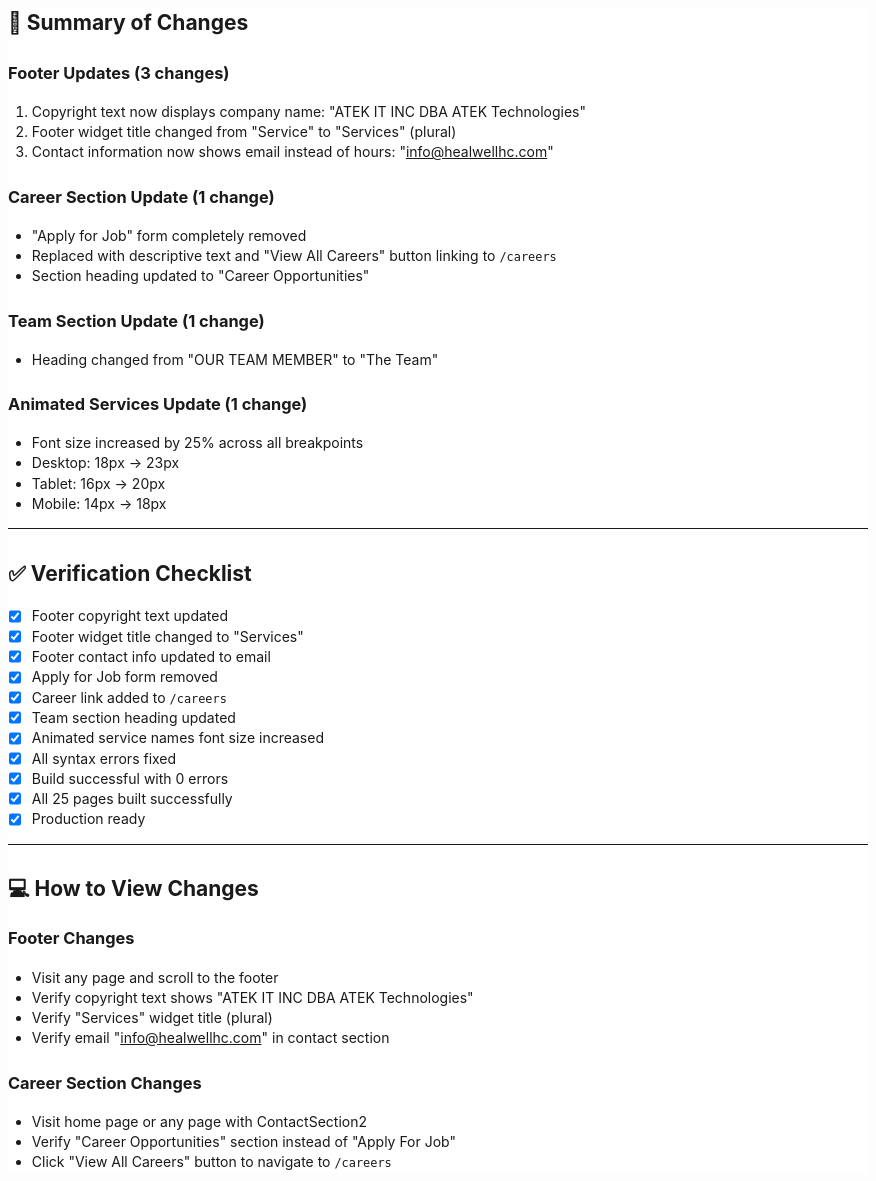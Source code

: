 
## 🎯 Summary of Changes

### Footer Updates (3 changes)
1. Copyright text now displays company name: "ATEK IT INC DBA ATEK Technologies"
2. Footer widget title changed from "Service" to "Services" (plural)
3. Contact information now shows email instead of hours: "info@healwellhc.com"

### Career Section Update (1 change)
- "Apply for Job" form completely removed
- Replaced with descriptive text and "View All Careers" button linking to `/careers`
- Section heading updated to "Career Opportunities"

### Team Section Update (1 change)
- Heading changed from "OUR TEAM MEMBER" to "The Team"

### Animated Services Update (1 change)
- Font size increased by 25% across all breakpoints
- Desktop: 18px → 23px
- Tablet: 16px → 20px
- Mobile: 14px → 18px

---

## ✅ Verification Checklist

- [x] Footer copyright text updated
- [x] Footer widget title changed to "Services"
- [x] Footer contact info updated to email
- [x] Apply for Job form removed
- [x] Career link added to `/careers`
- [x] Team section heading updated
- [x] Animated service names font size increased
- [x] All syntax errors fixed
- [x] Build successful with 0 errors
- [x] All 25 pages built successfully
- [x] Production ready

---

## 💻 How to View Changes

### Footer Changes
- Visit any page and scroll to the footer
- Verify copyright text shows "ATEK IT INC DBA ATEK Technologies"
- Verify "Services" widget title (plural)
- Verify email "info@healwellhc.com" in contact section

### Career Section Changes
- Visit home page or any page with ContactSection2
- Verify "Career Opportunities" section instead of "Apply For Job"
- Click "View All Careers" button to navigate to `/careers`
